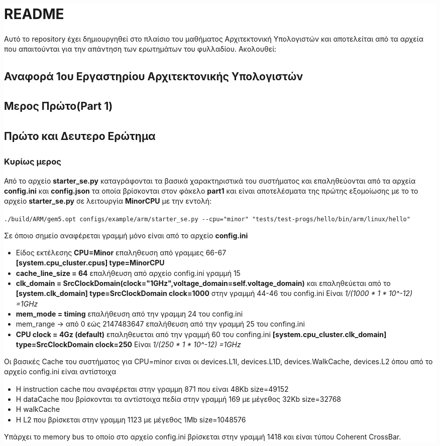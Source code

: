 # README

Αυτό το repository έχει δημιουργηθεί στο πλαίσιο του μαθήματος Αρχιτεκτονική Υπολογιστών και αποτελείται από τα αρχεία που απαιτούνται για την απάντηση των ερωτημάτων του φυλλαδίου. Ακολουθεί:

## Αναφορά 1ου Εργαστηρίου Αρχιτεκτονικής Υπολογιστών

## Μερος Πρώτο(Part 1)

## Πρώτο και Δευτερο Ερώτημα

### Κυρίως μερος

Από το αρχείο **starter_se.py** καταγράφονται τα βασικά χαρακτηριστικά του συστήματος και επαληθεύονται από τα αρχεία **config.ini** και **config.json** τα οποία βρίσκονται στον φάκελο **part1** και είναι αποτελέσματα της πρώτης εξομοίωσης με το το αρχείο **starter_se.py** σε λειτουργία **MinorCPU** με την εντολή:

    ./build/ARM/gem5.opt configs/example/arm/starter_se.py --cpu="minor" "tests/test-progs/hello/bin/arm/linux/hello"

Σε όποιο σημείο αναφέρεται γραμμή μόνο είναι από το αρχείο **config.ini**

* Είδος εκτέλεσης **CPU=Μinor** επαληθευση από γραμμες 66-67  
**[system.cpu_cluster.cpus]
type=MinorCPU**
* **cache_line_size = 64** επαλήθευση από αρχείο config.ini γραμμή 15
* **clk_domain = SrcClockDomain(clock="1GHz",voltage_domain=self.voltage_domain)** και επαληθεύεται από το  
**[system.clk_domain]
type=SrcClockDomain
clock=1000**
στην γραμμή 44-46 του config.ini
Είναι *1/(1000 * 1 * 10^-12) =1GHz*
* **mem_mode = timing**  επαλήθευση από την γραμμη 24 του config.ini
* mem_range -> από 0 εώς 2147483647 επαλήθευση από την γραμμή 25 του confing.ini
* **CPU clock = 4Gz (default)** επαληθευεται από την γραμμή 60 του confing.ini
**[system.cpu_cluster.clk_domain]
type=SrcClockDomain
clock=250**
Είναι *1/(250 * 1 * 10^-12) =1GHz*

 Οι βασικές Cache του συστήματος για CPU=minor ειναι οι devices.L1I, devices.L1D, devices.WalkCache, devices.L2 όπου από το αρχείο config.ini είναι αντίστοιχα  

* Η instruction cache που αναφέρεται στην γραμμη 871 που είναι 48Κb size=49152  
* H dataCache που βρίσκονται τα αντίστοιχα πεδία στην γραμμή 169 με μέγεθος 32Κb size=32768
* H walkCache
* H L2 που βρίσκεται στην γραμμη 1123 με μέγεθος 1Mb size=1048576

Yπάρχει το memory bus το οποίο στο αρχείο config.ini βρίσκεται στην γραμμή 1418 και είναι τύπου Coherent CrossBar.
